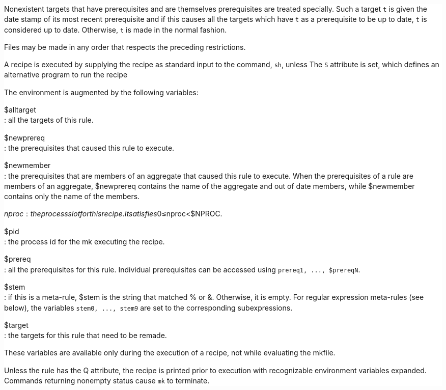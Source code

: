 Nonexistent targets that have prerequisites and are themselves
prerequisites are treated specially.  Such a target `t`
is given the date stamp of its most recent prerequisite and
if this causes all the targets which have `t` as a prerequisite
to be up to date, `t` is considered up to date.  Otherwise, 
`t` is made in the normal fashion.  

Files may be made in any order that respects the preceding
restrictions.

A recipe is executed by supplying the recipe as standard
input to the command, `sh`, unless The `S` attribute is set,
which defines an alternative program to run the recipe

The environment is augmented by the following variables:

$alltarget    
:   all the targets of this rule.

$newprereq    
:   the prerequisites that caused this rule to execute.

$newmember    
:   the prerequisites that are members of an
    aggregate that caused this rule to execute.
    When the prerequisites of a rule are members
    of an aggregate, $newprereq contains the name
    of the aggregate and out of date members,
    while $newmember contains only the name of the
    members.

$nproc        
:   the process slot for this recipe.  It satisfies 0≤$nproc<$NPROC.

$pid          
:   the process id for the mk executing the recipe.

$prereq       
:   all the prerequisites for this rule. Individual prerequisites
    can be accessed using `prereq1, ..., $prereqN`.

$stem         
:   if this is a meta-rule, $stem is the string
    that matched % or &.  Otherwise, it is empty.
    For regular expression meta-rules (see below),
    the variables `stem0, ..., stem9` are set to
    the corresponding subexpressions.

$target       
:   the targets for this rule that need to be remade.

These variables are available only during the execution of a
recipe, not while evaluating the mkfile.

Unless the rule has the Q attribute, the recipe is printed
prior to execution with recognizable environment variables
expanded.  Commands returning nonempty status
cause `mk` to terminate.
